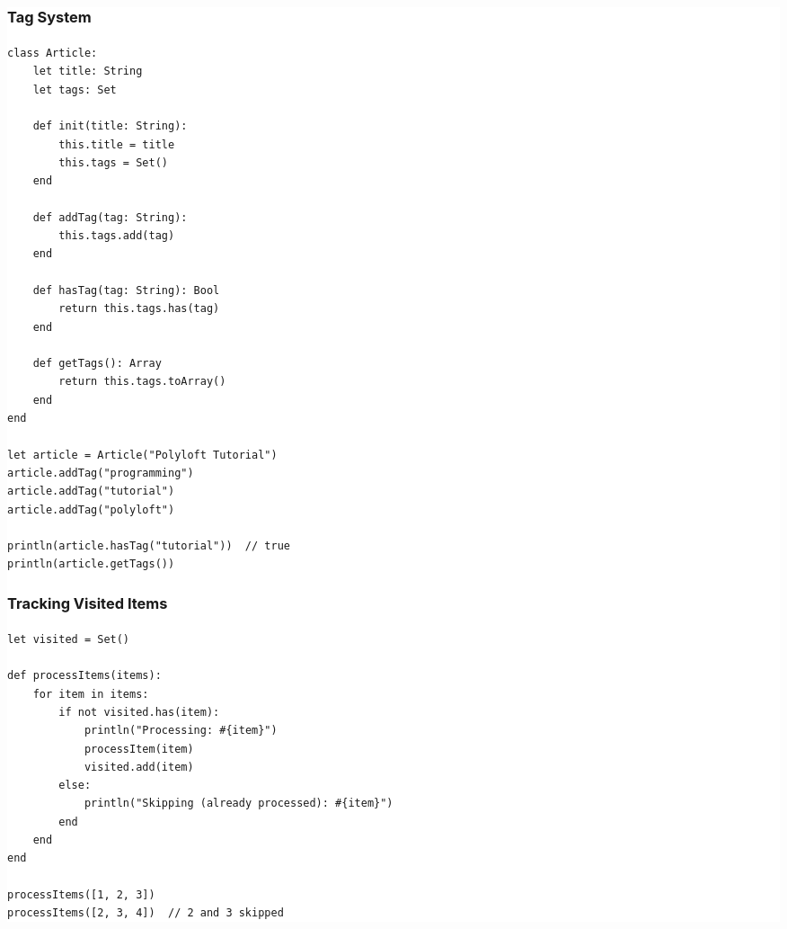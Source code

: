 ```pf
```

### Tag System
```pf
class Article:
    let title: String
    let tags: Set
    
    def init(title: String):
        this.title = title
        this.tags = Set()
    end
    
    def addTag(tag: String):
        this.tags.add(tag)
    end
    
    def hasTag(tag: String): Bool
        return this.tags.has(tag)
    end
    
    def getTags(): Array
        return this.tags.toArray()
    end
end

let article = Article("Polyloft Tutorial")
article.addTag("programming")
article.addTag("tutorial")
article.addTag("polyloft")

println(article.hasTag("tutorial"))  // true
println(article.getTags())
```

### Tracking Visited Items
```pf
let visited = Set()

def processItems(items):
    for item in items:
        if not visited.has(item):
            println("Processing: #{item}")
            processItem(item)
            visited.add(item)
        else:
            println("Skipping (already processed): #{item}")
        end
    end
end

processItems([1, 2, 3])
processItems([2, 3, 4])  // 2 and 3 skipped
```
